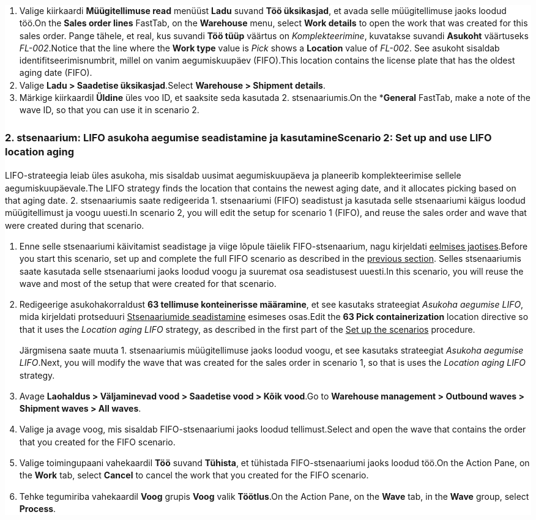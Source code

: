 1. <span data-ttu-id="e207c-187">Valige kiirkaardi **Müügitellimuse read** menüüst **Ladu** suvand **Töö üksikasjad**, et avada selle müügitellimuse jaoks loodud töö.</span><span class="sxs-lookup"><span data-stu-id="e207c-187">On the **Sales order lines** FastTab, on the **Warehouse** menu, select **Work details** to open the work that was created for this sales order.</span></span> <span data-ttu-id="e207c-188">Pange tähele, et real, kus suvandi **Töö tüüp** väärtus on *Komplekteerimine*, kuvatakse suvandi **Asukoht** väärtuseks *FL-002*.</span><span class="sxs-lookup"><span data-stu-id="e207c-188">Notice that the line where the **Work type** value is *Pick* shows a **Location** value of *FL-002*.</span></span> <span data-ttu-id="e207c-189">See asukoht sisaldab identifitseerimisnumbrit, millel on vanim aegumiskuupäev (FIFO).</span><span class="sxs-lookup"><span data-stu-id="e207c-189">This location contains the license plate that has the oldest aging date (FIFO).</span></span>
1. <span data-ttu-id="e207c-190">Valige **Ladu \> Saadetise üksikasjad**.</span><span class="sxs-lookup"><span data-stu-id="e207c-190">Select **Warehouse \> Shipment details**.</span></span>
1. <span data-ttu-id="e207c-191">Märkige kiirkaardil **Üldine** üles voo ID, et saaksite seda kasutada 2. stsenaariumis.</span><span class="sxs-lookup"><span data-stu-id="e207c-191">On the \***General** FastTab, make a note of the wave ID, so that you can use it in scenario 2.</span></span>

### <a name="scenario-2-set-up-and-use-lifo-location-aging"></a><span data-ttu-id="e207c-192">2. stsenaarium: LIFO asukoha aegumise seadistamine ja kasutamine</span><span class="sxs-lookup"><span data-stu-id="e207c-192">Scenario 2: Set up and use LIFO location aging</span></span>

<span data-ttu-id="e207c-193">LIFO-strateegia leiab üles asukoha, mis sisaldab uusimat aegumiskuupäeva ja planeerib komplekteerimise sellele aegumiskuupäevale.</span><span class="sxs-lookup"><span data-stu-id="e207c-193">The LIFO strategy finds the location that contains the newest aging date, and it allocates picking based on that aging date.</span></span> <span data-ttu-id="e207c-194">2. stsenaariumis saate redigeerida 1. stsenaariumi (FIFO) seadistust ja kasutada selle stsenaariumi käigus loodud müügitellimust ja voogu uuesti.</span><span class="sxs-lookup"><span data-stu-id="e207c-194">In scenario 2, you will edit the setup for scenario 1 (FIFO), and reuse the sales order and wave that were created during that scenario.</span></span>

1. <span data-ttu-id="e207c-195">Enne selle stsenaariumi käivitamist seadistage ja viige lõpule täielik FIFO-stsenaarium, nagu kirjeldati [eelmises jaotises](#fifo-demo).</span><span class="sxs-lookup"><span data-stu-id="e207c-195">Before you start this scenario, set up and complete the full FIFO scenario as described in the [previous section](#fifo-demo).</span></span> <span data-ttu-id="e207c-196">Selles stsenaariumis saate kasutada selle stsenaariumi jaoks loodud voogu ja suuremat osa seadistusest uuesti.</span><span class="sxs-lookup"><span data-stu-id="e207c-196">In this scenario, you will reuse the wave and most of the setup that were created for that scenario.</span></span>
1. <span data-ttu-id="e207c-197">Redigeerige asukohakorraldust **63 tellimuse konteinerisse määramine**, et see kasutaks strateegiat *Asukoha aegumise LIFO*, mida kirjeldati protseduuri [Stsenaariumide seadistamine](#demo-set-up) esimeses osas.</span><span class="sxs-lookup"><span data-stu-id="e207c-197">Edit the **63 Pick containerization** location directive so that it uses the *Location aging LIFO* strategy, as described in the first part of the [Set up the scenarios](#demo-set-up) procedure.</span></span>

    <span data-ttu-id="e207c-198">Järgmisena saate muuta 1. stsenaariumis müügitellimuse jaoks loodud voogu, et see kasutaks strateegiat *Asukoha aegumise LIFO*.</span><span class="sxs-lookup"><span data-stu-id="e207c-198">Next, you will modify the wave that was created for the sales order in scenario 1, so that is uses the *Location aging LIFO* strategy.</span></span>

1. <span data-ttu-id="e207c-199">Avage **Laohaldus \> Väljaminevad vood \> Saadetise vood \> Kõik vood**.</span><span class="sxs-lookup"><span data-stu-id="e207c-199">Go to **Warehouse management \> Outbound waves \> Shipment waves \> All waves**.</span></span>
1. <span data-ttu-id="e207c-200">Valige ja avage voog, mis sisaldab FIFO-stsenaariumi jaoks loodud tellimust.</span><span class="sxs-lookup"><span data-stu-id="e207c-200">Select and open the wave that contains the order that you created for the FIFO scenario.</span></span>
1. <span data-ttu-id="e207c-201">Valige toimingupaani vahekaardil **Töö** suvand **Tühista**, et tühistada FIFO-stsenaariumi jaoks loodud töö.</span><span class="sxs-lookup"><span data-stu-id="e207c-201">On the Action Pane, on the **Work** tab, select **Cancel** to cancel the work that you created for the FIFO scenario.</span></span>
1. <span data-ttu-id="e207c-202">Tehke tegumiriba vahekaardil **Voog** grupis **Voog** valik **Töötlus**.</span><span class="sxs-lookup"><span data-stu-id="e207c-202">On the Action Pane, on the **Wave** tab, in the **Wave** group, select **Process**.</span></span>